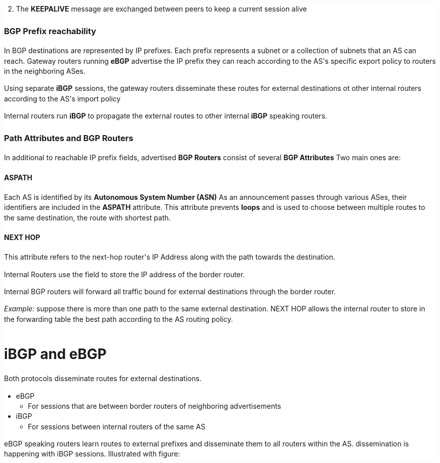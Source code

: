 2. The **KEEPALIVE** message are exchanged between peers to keep a current 
session alive

### BGP Prefix reachability

In BGP destinations are represented by IP prefixes. Each prefix represents 
a subnet or a collection of subnets that an AS can reach. Gateway routers 
running **eBGP** advertise the IP prefix they can reach according to the 
AS's specific export policy to routers in the neighboring ASes.

Using separate **iBGP** sessions, the gateway routers disseminate these routes 
for external destinations ot other internal routers according to the AS's 
import policy 

Internal routers run **iBGP** to propagate the external routes to other internal 
**iBGP** speaking routers.

### Path Attributes and BGP Routers 

In additional to reachable IP prefix fields, advertised **BGP Routers** consist 
of several **BGP Attributes** Two main ones are: 

#### ASPATH 

Each AS is identified by its **Autonomous System Number (ASN)** As an announcement 
passes through various ASes, their identifiers are included in the **ASPATH** 
attribute. This attribute prevents **loops** and is used to choose between multiple 
routes to the same destination, the route with shortest path. 

#### NEXT HOP 

This attribute refers to the next-hop router's IP Address along with the path 
towards the destination.

Internal Routers use the field to store the IP address of the border router. 

Internal BGP routers will forward all traffic bound for external destinations 
through the border router.

*Example:* suppose there is more than one path to the same external destination.
NEXT HOP allows the internal router to store in the forwarding table the best 
path according to the AS routing policy.

# iBGP and eBGP 

Both protocols disseminate routes for external destinations.
- eBGP 
  - For sessions that are between border routers of neighboring advertisements
- iBGP 
  - For sessions between internal routers of the same AS 

eBGP speaking routers learn routes to external prefixes and disseminate them 
to all routers within the AS. dissemination is happening with iBGP sessions.
Illustrated with figure: 
